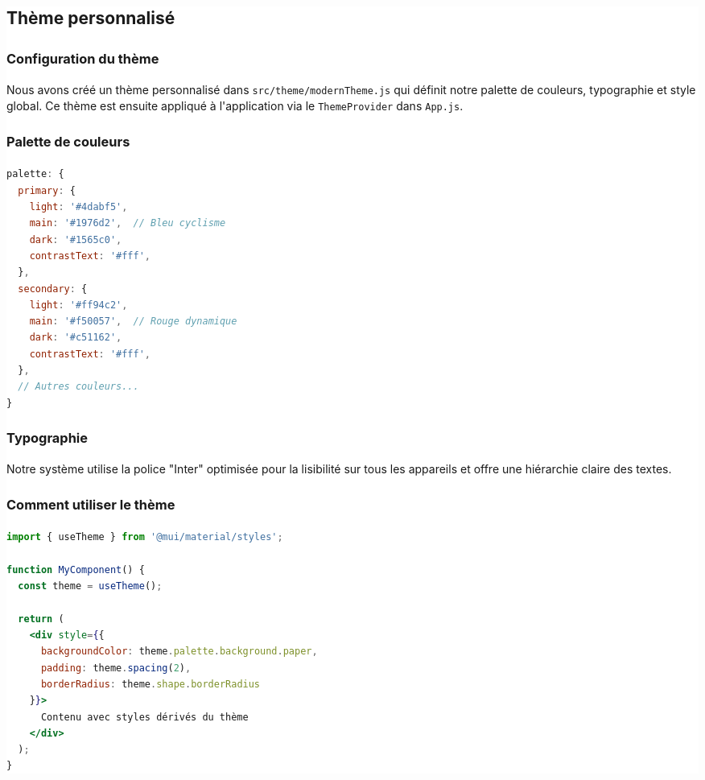 ## Thème personnalisé

### Configuration du thème

Nous avons créé un thème personnalisé dans `src/theme/modernTheme.js` qui définit notre palette de couleurs, typographie et style global. Ce thème est ensuite appliqué à l'application via le `ThemeProvider` dans `App.js`.

### Palette de couleurs

```javascript
palette: {
  primary: {
    light: '#4dabf5',
    main: '#1976d2',  // Bleu cyclisme
    dark: '#1565c0',
    contrastText: '#fff',
  },
  secondary: {
    light: '#ff94c2',
    main: '#f50057',  // Rouge dynamique
    dark: '#c51162',
    contrastText: '#fff',
  },
  // Autres couleurs...
}
```

### Typographie

Notre système utilise la police "Inter" optimisée pour la lisibilité sur tous les appareils et offre une hiérarchie claire des textes.

### Comment utiliser le thème

```jsx
import { useTheme } from '@mui/material/styles';

function MyComponent() {
  const theme = useTheme();
  
  return (
    <div style={{ 
      backgroundColor: theme.palette.background.paper,
      padding: theme.spacing(2),
      borderRadius: theme.shape.borderRadius
    }}>
      Contenu avec styles dérivés du thème
    </div>
  );
}
```
